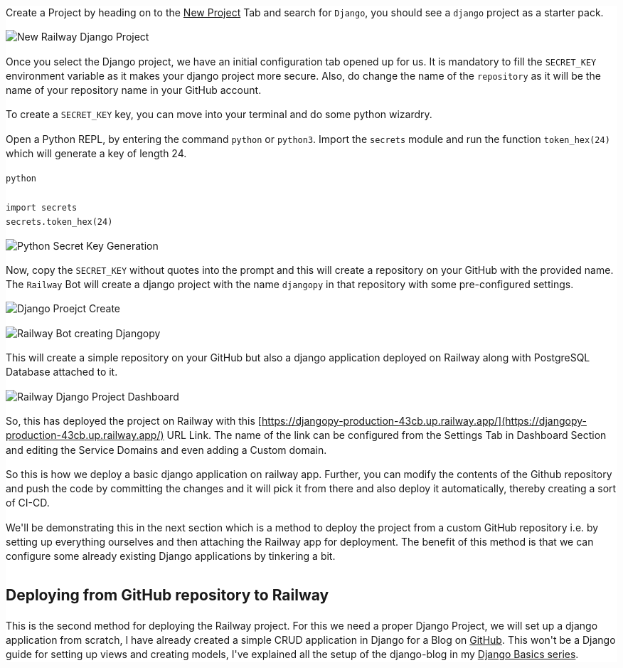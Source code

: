 Create a Project by heading on to the [New Project](https://railway.app/new) Tab and search for `Django`, you should see a `django` project as a starter pack.

![New Railway Django Project](https://res.cloudinary.com/techstructive-blog/image/upload/v1652945887/blog-media/django-deployment/railway-django-new-project.png)

Once you select the Django project, we have an initial configuration tab opened up for us. It is mandatory to fill the `SECRET_KEY` environment variable as it makes your django project more secure. Also, do change the name of the `repository` as it will be the name of your repository name in your GitHub account.

To create a `SECRET_KEY` key, you can move into your terminal and do some python wizardry.

Open a Python REPL, by entering the command `python` or `python3`. Import the `secrets` module and run the function `token_hex(24)` which will generate a key of length 24.

```
python

import secrets
secrets.token_hex(24)
```

![Python Secret Key Generation](https://res.cloudinary.com/techstructive-blog/image/upload/v1652946842/blog-media/django-deployment/python-secret-key-gen.png)

Now, copy the `SECRET_KEY` without quotes into the prompt and this will create a repository on your GitHub with the provided name. The `Railway` Bot will create a django project with the name `djangopy` in that repository with some pre-configured settings.

![Django Proejct Create](https://res.cloudinary.com/techstructive-blog/image/upload/v1652947362/blog-media/django-deployment/create-project-django.png)

![Railway Bot creating Djangopy](https://res.cloudinary.com/techstructive-blog/image/upload/v1652947344/blog-media/django-deployment/railway-bot-djangopy.png)

This will create a simple repository on your GitHub but also a django application deployed on Railway along with PostgreSQL Database attached to it.

![Railway Django Project Dashboard](https://res.cloudinary.com/techstructive-blog/image/upload/v1652947689/blog-media/django-deployment/deployed-project-dashboard.png)

So, this has deployed the project on Railway with this [https://djangopy-production-43cb.up.railway.app/](https://djangopy-production-43cb.up.railway.app/) URL Link. The name of the link can be configured from the Settings Tab in Dashboard Section and editing the Service Domains and even adding a Custom domain.

So this is how we deploy a basic django application on railway app. Further, you can modify the contents of the Github repository and push the code by committing the changes and it will pick it from there and also deploy it automatically, thereby creating a sort of CI-CD.

We'll be demonstrating this in the next section which is a method to deploy the project from a custom GitHub repository i.e. by setting up everything ourselves and then attaching the Railway app for deployment. The benefit of this method is that we can configure some already existing Django applications by tinkering a bit.

## Deploying from GitHub repository to Railway

This is the second method for deploying the Railway project. For this we need a proper Django Project, we will set up a django application from scratch, I have already created a simple CRUD application in Django for a Blog on [GitHub](https://github.com/Mr-Destructive/django-blog). This won't be a Django guide for setting up views and creating models, I've explained all the setup of the django-blog in my [Django Basics series](https://mr-destructive.github.io/techstructive-blog/series/django-basics/).
